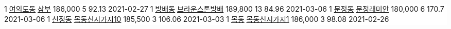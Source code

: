   <tr>
    <td>1</td>
    <td><a href="/실거래가/2021/06/12/11560.html">여의도동</a></td>
    <td style="font-weight: bold;"><a href="https://search.naver.com/search.naver?query=여의도동 삼부">삼부</a></td>
    <td>186,000</td>
    <td>5</td>
    <td>92.13</td>
    <td>2021-02-27</td>
  </tr>

  <tr>
    <td>1</td>
    <td><a href="/실거래가/2021/06/12/11650.html">방배동</a></td>
    <td style="font-weight: bold;"><a href="https://search.naver.com/search.naver?query=방배동 브라운스톤방배">브라운스톤방배</a></td>
    <td>189,800</td>
    <td>13</td>
    <td>84.96</td>
    <td>2021-03-06</td>
  </tr>

  <tr>
    <td>1</td>
    <td><a href="/실거래가/2021/06/12/11710.html">문정동</a></td>
    <td style="font-weight: bold;"><a href="https://search.naver.com/search.naver?query=문정동 문정래미안">문정래미안</a></td>
    <td>180,000</td>
    <td>6</td>
    <td>170.7</td>
    <td>2021-03-06</td>
  </tr>

  <tr>
    <td>1</td>
    <td><a href="/실거래가/2021/06/12/11470.html">신정동</a></td>
    <td style="font-weight: bold;"><a href="https://search.naver.com/search.naver?query=신정동 목동신시가지10">목동신시가지10</a></td>
    <td>185,500</td>
    <td>3</td>
    <td>106.06</td>
    <td>2021-03-03</td>
  </tr>

  <tr>
    <td>1</td>
    <td><a href="/실거래가/2021/06/12/11470.html">목동</a></td>
    <td style="font-weight: bold;"><a href="https://search.naver.com/search.naver?query=목동 목동신시가지1">목동신시가지1</a></td>
    <td>186,000</td>
    <td>3</td>
    <td>98.08</td>
    <td>2021-02-26</td>
  </tr>
